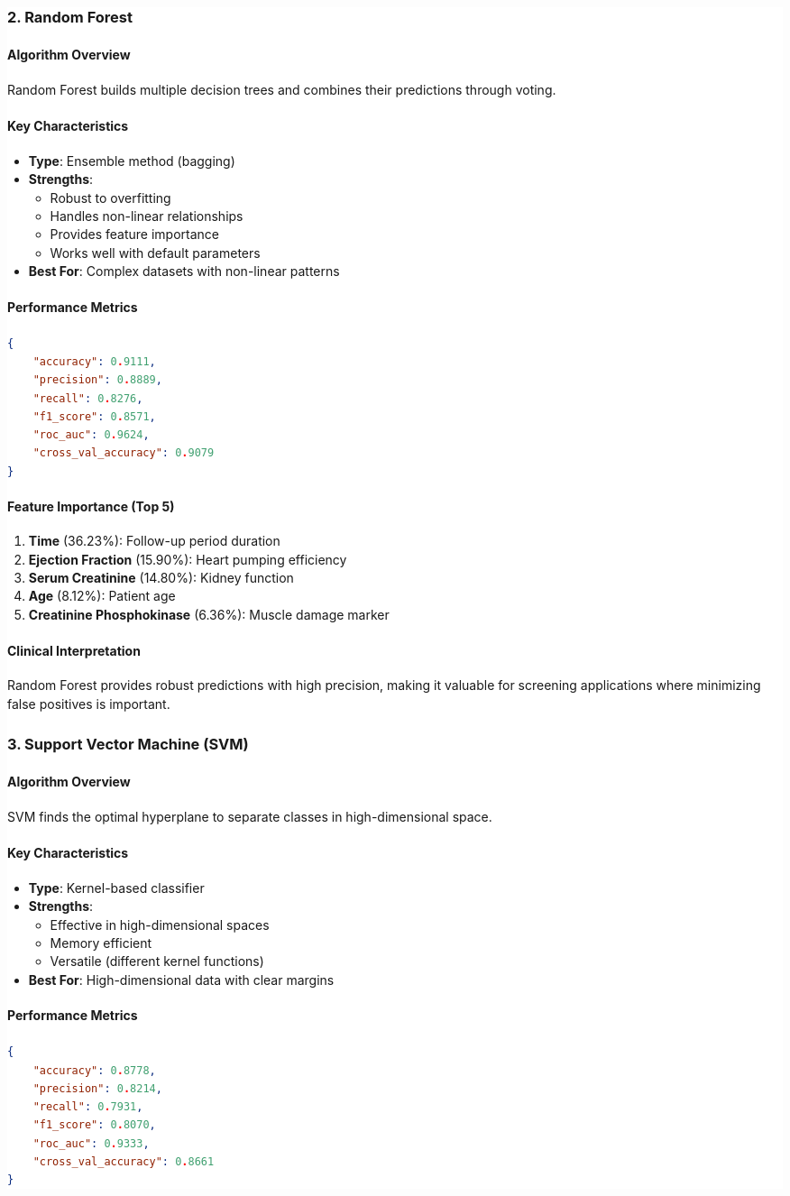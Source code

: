 ### 2. Random Forest

#### Algorithm Overview
Random Forest builds multiple decision trees and combines their predictions through voting.

#### Key Characteristics
- **Type**: Ensemble method (bagging)
- **Strengths**:
  - Robust to overfitting
  - Handles non-linear relationships
  - Provides feature importance
  - Works well with default parameters
- **Best For**: Complex datasets with non-linear patterns

#### Performance Metrics
```json
{
    "accuracy": 0.9111,
    "precision": 0.8889,
    "recall": 0.8276,
    "f1_score": 0.8571,
    "roc_auc": 0.9624,
    "cross_val_accuracy": 0.9079
}
```

#### Feature Importance (Top 5)
1. **Time** (36.23%): Follow-up period duration
2. **Ejection Fraction** (15.90%): Heart pumping efficiency
3. **Serum Creatinine** (14.80%): Kidney function
4. **Age** (8.12%): Patient age
5. **Creatinine Phosphokinase** (6.36%): Muscle damage marker

#### Clinical Interpretation
Random Forest provides robust predictions with high precision, making it valuable for screening applications where minimizing false positives is important.

### 3. Support Vector Machine (SVM)

#### Algorithm Overview
SVM finds the optimal hyperplane to separate classes in high-dimensional space.

#### Key Characteristics
- **Type**: Kernel-based classifier
- **Strengths**:
  - Effective in high-dimensional spaces
  - Memory efficient
  - Versatile (different kernel functions)
- **Best For**: High-dimensional data with clear margins

#### Performance Metrics
```json
{
    "accuracy": 0.8778,
    "precision": 0.8214,
    "recall": 0.7931,
    "f1_score": 0.8070,
    "roc_auc": 0.9333,
    "cross_val_accuracy": 0.8661
}
```
